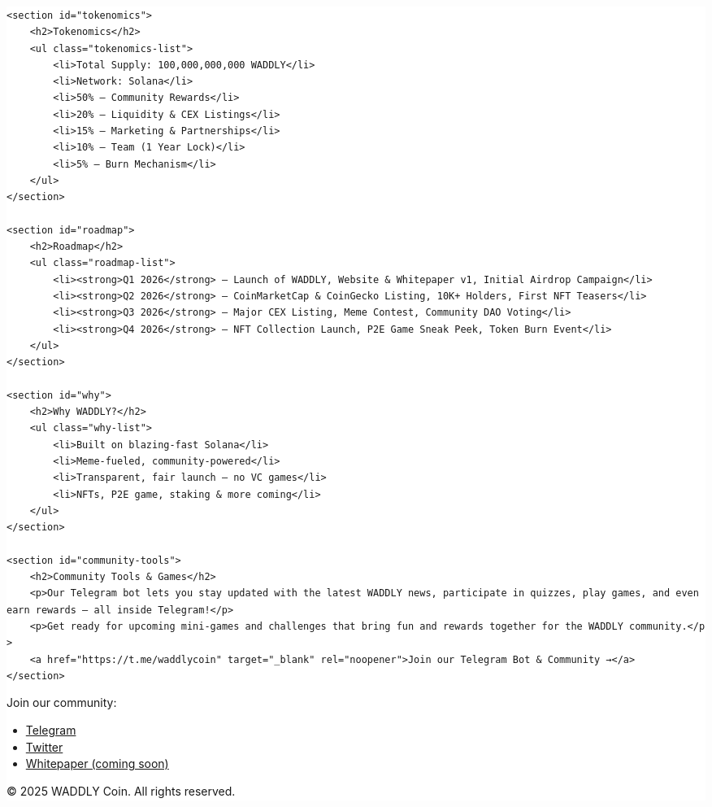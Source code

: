     <section id="tokenomics">
        <h2>Tokenomics</h2>
        <ul class="tokenomics-list">
            <li>Total Supply: 100,000,000,000 WADDLY</li>
            <li>Network: Solana</li>
            <li>50% — Community Rewards</li>
            <li>20% — Liquidity & CEX Listings</li>
            <li>15% — Marketing & Partnerships</li>
            <li>10% — Team (1 Year Lock)</li>
            <li>5% — Burn Mechanism</li>
        </ul>
    </section>

    <section id="roadmap">
        <h2>Roadmap</h2>
        <ul class="roadmap-list">
            <li><strong>Q1 2026</strong> — Launch of WADDLY, Website & Whitepaper v1, Initial Airdrop Campaign</li>
            <li><strong>Q2 2026</strong> — CoinMarketCap & CoinGecko Listing, 10K+ Holders, First NFT Teasers</li>
            <li><strong>Q3 2026</strong> — Major CEX Listing, Meme Contest, Community DAO Voting</li>
            <li><strong>Q4 2026</strong> — NFT Collection Launch, P2E Game Sneak Peek, Token Burn Event</li>
        </ul>
    </section>

    <section id="why">
        <h2>Why WADDLY?</h2>
        <ul class="why-list">
            <li>Built on blazing-fast Solana</li>
            <li>Meme-fueled, community-powered</li>
            <li>Transparent, fair launch – no VC games</li>
            <li>NFTs, P2E game, staking & more coming</li>
        </ul>
    </section>

    <section id="community-tools">
        <h2>Community Tools & Games</h2>
        <p>Our Telegram bot lets you stay updated with the latest WADDLY news, participate in quizzes, play games, and even earn rewards — all inside Telegram!</p>
        <p>Get ready for upcoming mini-games and challenges that bring fun and rewards together for the WADDLY community.</p>
        <a href="https://t.me/waddlycoin" target="_blank" rel="noopener">Join our Telegram Bot & Community →</a>
    </section>
</main>

<footer id="footer">
    <p>Join our community:</p>
    <ul class="social-list">
        <li><a href="https://t.me/waddlycoin" target="_blank" rel="noopener">Telegram</a></li>
        <li><a href="https://twitter.com/waddlysol" target="_blank" rel="noopener">Twitter</a></li>
        <li><a href="#" target="_blank" rel="noopener">Whitepaper (coming soon)</a></li>
    </ul>
    <p>&copy; 2025 WADDLY Coin. All rights reserved.</p>
</footer>
</body>
</html>
